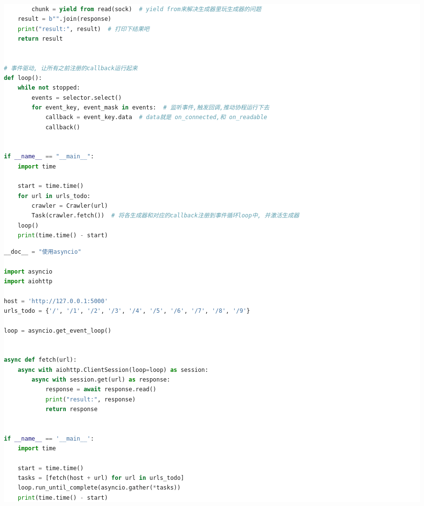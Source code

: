 ```python
        chunk = yield from read(sock)  # yield from来解决生成器里玩生成器的问题
    result = b"".join(response)
    print("result:", result)  # 打印下结果吧
    return result


# 事件驱动, 让所有之前注册的callback运行起来
def loop():
    while not stopped:
        events = selector.select()
        for event_key, event_mask in events:  # 监听事件,触发回调,推动协程运行下去
            callback = event_key.data  # data就是 on_connected,和 on_readable
            callback()


if __name__ == "__main__":
    import time

    start = time.time()
    for url in urls_todo:
        crawler = Crawler(url)
        Task(crawler.fetch())  # 将各生成器和对应的callback注册到事件循环loop中, 并激活生成器
    loop()
    print(time.time() - start)

```


```python
__doc__ = "使用asyncio"

import asyncio
import aiohttp

host = 'http://127.0.0.1:5000'
urls_todo = {'/', '/1', '/2', '/3', '/4', '/5', '/6', '/7', '/8', '/9'}

loop = asyncio.get_event_loop()


async def fetch(url):
    async with aiohttp.ClientSession(loop=loop) as session:
        async with session.get(url) as response:
            response = await response.read()
            print("result:", response)
            return response


if __name__ == '__main__':
    import time

    start = time.time()
    tasks = [fetch(host + url) for url in urls_todo]
    loop.run_until_complete(asyncio.gather(*tasks))
    print(time.time() - start)

```
